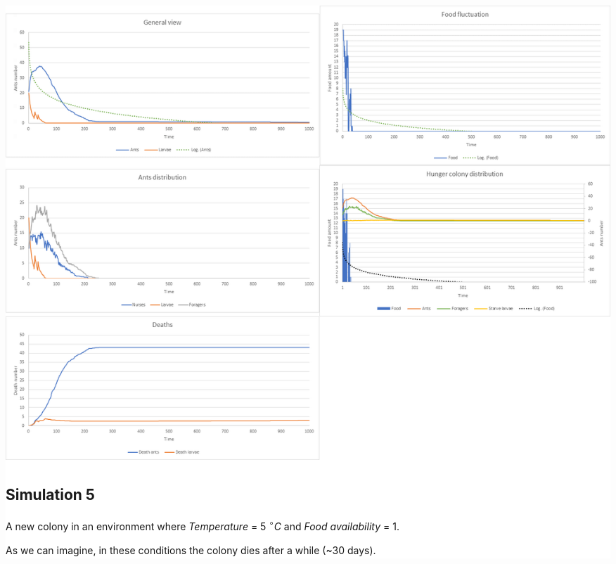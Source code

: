 ![](Images/image15.png)

## Simulation 5

A new colony in an environment where $Temperature\  = \ 5\ {^\circ}C$
and $Food\ availability\  = \ 1$.

As we can imagine, in these conditions the colony dies after a while
(\~30 days).
